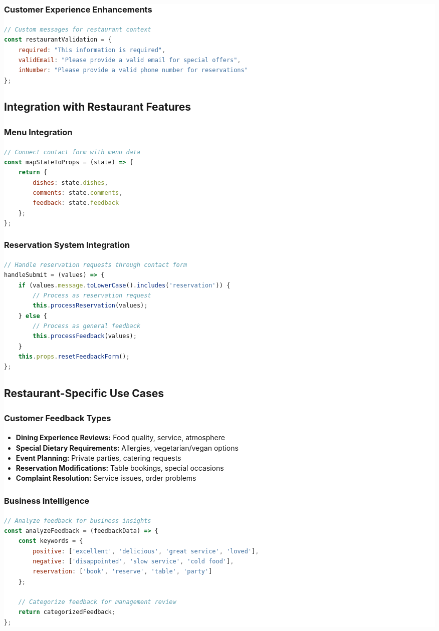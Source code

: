 ### Customer Experience Enhancements
```javascript
// Custom messages for restaurant context
const restaurantValidation = {
    required: "This information is required",
    validEmail: "Please provide a valid email for special offers",
    inNumber: "Please provide a valid phone number for reservations"
};
```

## Integration with Restaurant Features

### Menu Integration
```javascript
// Connect contact form with menu data
const mapStateToProps = (state) => {
    return {
        dishes: state.dishes,
        comments: state.comments,
        feedback: state.feedback
    };
};
```

### Reservation System Integration
```javascript
// Handle reservation requests through contact form
handleSubmit = (values) => {
    if (values.message.toLowerCase().includes('reservation')) {
        // Process as reservation request
        this.processReservation(values);
    } else {
        // Process as general feedback
        this.processFeedback(values);
    }
    this.props.resetFeedbackForm();
};
```

## Restaurant-Specific Use Cases

### Customer Feedback Types
- **Dining Experience Reviews:** Food quality, service, atmosphere
- **Special Dietary Requirements:** Allergies, vegetarian/vegan options
- **Event Planning:** Private parties, catering requests
- **Reservation Modifications:** Table bookings, special occasions
- **Complaint Resolution:** Service issues, order problems

### Business Intelligence
```javascript
// Analyze feedback for business insights
const analyzeFeedback = (feedbackData) => {
    const keywords = {
        positive: ['excellent', 'delicious', 'great service', 'loved'],
        negative: ['disappointed', 'slow service', 'cold food'],
        reservation: ['book', 'reserve', 'table', 'party']
    };
    
    // Categorize feedback for management review
    return categorizedFeedback;
};
```
